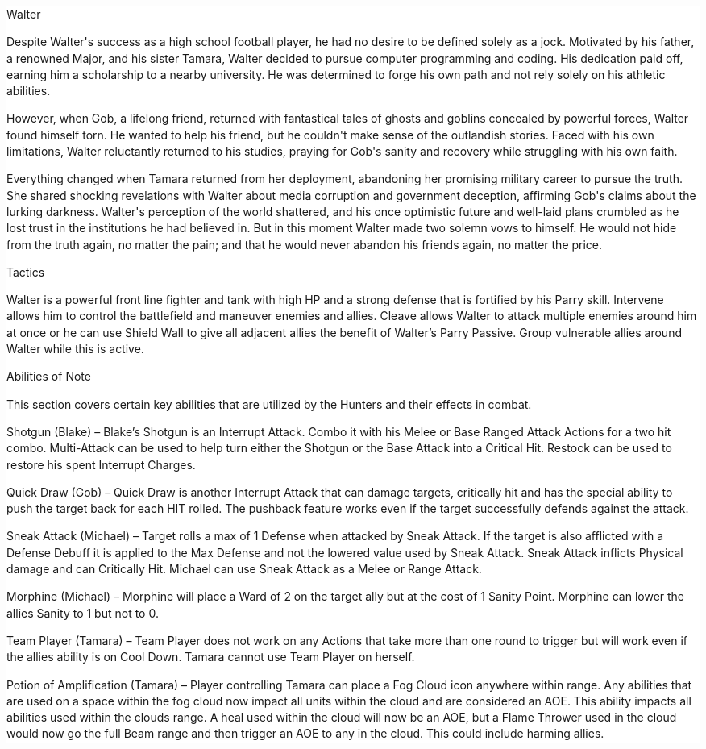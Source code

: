 Walter

Despite Walter's success as a high school football player, he had no desire to be defined solely as a jock. Motivated by his father, a renowned Major, and his sister Tamara, Walter decided to pursue computer programming and coding. His dedication paid off, earning him a scholarship to a nearby university. He was determined to forge his own path and not rely solely on his athletic abilities.

However, when Gob, a lifelong friend, returned with fantastical tales of ghosts and goblins concealed by powerful forces, Walter found himself torn. He wanted to help his friend, but he couldn't make sense of the outlandish stories. Faced with his own limitations, Walter reluctantly returned to his studies, praying for Gob's sanity and recovery while struggling with his own faith.

Everything changed when Tamara returned from her deployment, abandoning her promising military career to pursue the truth. She shared shocking revelations with Walter about media corruption and government deception, affirming Gob's claims about the lurking darkness. Walter's perception of the world shattered, and his once optimistic future and well-laid plans crumbled as he lost trust in the institutions he had believed in. But in this moment Walter made two solemn vows to himself. He would not hide from the truth again, no matter the pain; and that he would never abandon his friends again, no matter the price.

Tactics

Walter is a powerful front line fighter and tank with high HP and a strong defense that is fortified by his Parry skill. Intervene allows him to control the battlefield and maneuver enemies and allies. Cleave allows Walter to attack multiple enemies around him at once or he can use Shield Wall to give all adjacent allies the benefit of Walter’s Parry Passive. Group vulnerable allies around Walter while this is active. 

Abilities of Note

This section covers certain key abilities that are utilized by the Hunters and their effects in combat. 

Shotgun (Blake) – Blake’s Shotgun is an Interrupt Attack. Combo it with his Melee or Base Ranged Attack Actions for a two hit combo. Multi-Attack can be used to help turn either the Shotgun or the Base Attack into a Critical Hit. Restock can be used to restore his spent Interrupt Charges. 

Quick Draw (Gob) – Quick Draw is another Interrupt Attack that can damage targets, critically hit and has the special ability to push the target back for each HIT rolled. The pushback feature works even if the target successfully defends against the attack.

Sneak Attack (Michael) – Target rolls a max of 1 Defense when attacked by Sneak Attack. If the target is also afflicted with a Defense Debuff it is applied to the Max Defense and not the lowered value used by Sneak Attack. Sneak Attack inflicts Physical damage and can Critically Hit. Michael can use Sneak Attack as a Melee or Range Attack.

Morphine (Michael) – Morphine will place a Ward of 2 on the target ally but at the cost of 1 Sanity Point. Morphine can lower the allies Sanity to 1 but not to 0.

Team Player (Tamara) – Team Player does not work on any Actions that take more than one round to trigger but will work even if the allies ability is on Cool Down. Tamara cannot use Team Player on herself.

Potion of Amplification (Tamara) – Player controlling Tamara can place a Fog Cloud icon anywhere within range. Any abilities that are used on a space within the fog cloud now impact all units within the cloud and are considered an AOE. This ability impacts all abilities used within the clouds range. A heal used within the cloud will now be an AOE, but a Flame Thrower used in the cloud would now go the full Beam range and then trigger an AOE to any in the cloud. This could include harming allies.
